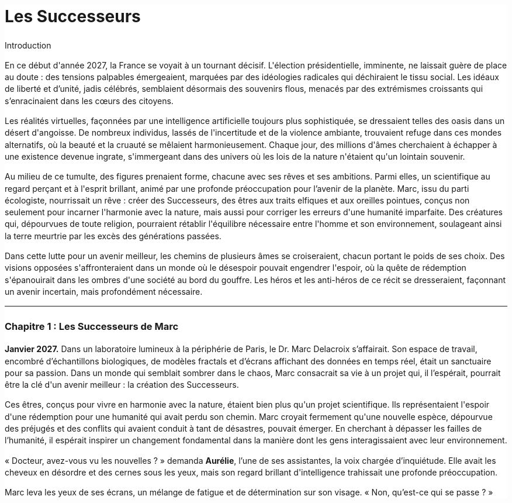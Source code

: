 # Les Successeurs

Introduction

En ce début d'année 2027, la France se voyait à un tournant décisif. L'élection présidentielle, imminente, ne laissait guère de place au doute : des tensions palpables émergeaient, marquées par des idéologies radicales qui déchiraient le tissu social. Les idéaux de liberté et d’unité, jadis célébrés, semblaient désormais des souvenirs flous, menacés par des extrémismes croissants qui s’enracinaient dans les cœurs des citoyens.

Les réalités virtuelles, façonnées par une intelligence artificielle toujours plus sophistiquée, se dressaient telles des oasis dans un désert d'angoisse. De nombreux individus, lassés de l'incertitude et de la violence ambiante, trouvaient refuge dans ces mondes alternatifs, où la beauté et la cruauté se mêlaient harmonieusement. Chaque jour, des millions d'âmes cherchaient à échapper à une existence devenue ingrate, s'immergeant dans des univers où les lois de la nature n'étaient qu'un lointain souvenir.

Au milieu de ce tumulte, des figures prenaient forme, chacune avec ses rêves et ses ambitions. Parmi elles, un scientifique au regard perçant et à l'esprit brillant, animé par une profonde préoccupation pour l’avenir de la planète. Marc, issu du parti écologiste, nourrissait un rêve : créer des Successeurs, des êtres aux traits elfiques et aux oreilles pointues, conçus non seulement pour incarner l'harmonie avec la nature, mais aussi pour corriger les erreurs d'une humanité imparfaite. Des créatures qui, dépourvues de toute religion, pourraient rétablir l'équilibre nécessaire entre l'homme et son environnement, soulageant ainsi la terre meurtrie par les excès des générations passées.

Dans cette lutte pour un avenir meilleur, les chemins de plusieurs âmes se croiseraient, chacun portant le poids de ses choix. Des visions opposées s'affronteraient dans un monde où le désespoir pouvait engendrer l'espoir, où la quête de rédemption s'épanouirait dans les ombres d'une société au bord du gouffre. Les héros et les anti-héros de ce récit se dresseraient, façonnant un avenir incertain, mais profondément nécessaire.

---

### Chapitre 1 : Les Successeurs de Marc

**Janvier 2027.** Dans un laboratoire lumineux à la périphérie de Paris, le Dr. Marc Delacroix s’affairait. Son espace de travail, encombré d’échantillons biologiques, de modèles fractals et d’écrans affichant des données en temps réel, était un sanctuaire pour sa passion. Dans un monde qui semblait sombrer dans le chaos, Marc consacrait sa vie à un projet qui, il l’espérait, pourrait être la clé d'un avenir meilleur : la création des Successeurs.

Ces êtres, conçus pour vivre en harmonie avec la nature, étaient bien plus qu'un projet scientifique. Ils représentaient l'espoir d'une rédemption pour une humanité qui avait perdu son chemin. Marc croyait fermement qu'une nouvelle espèce, dépourvue des préjugés et des conflits qui avaient conduit à tant de désastres, pouvait émerger. En cherchant à dépasser les failles de l’humanité, il espérait inspirer un changement fondamental dans la manière dont les gens interagissaient avec leur environnement.

« Docteur, avez-vous vu les nouvelles ? » demanda **Aurélie**, l’une de ses assistantes, la voix chargée d’inquiétude. Elle avait les cheveux en désordre et des cernes sous les yeux, mais son regard brillant d'intelligence trahissait une profonde préoccupation.

Marc leva les yeux de ses écrans, un mélange de fatigue et de détermination sur son visage. « Non, qu’est-ce qui se passe ? »
